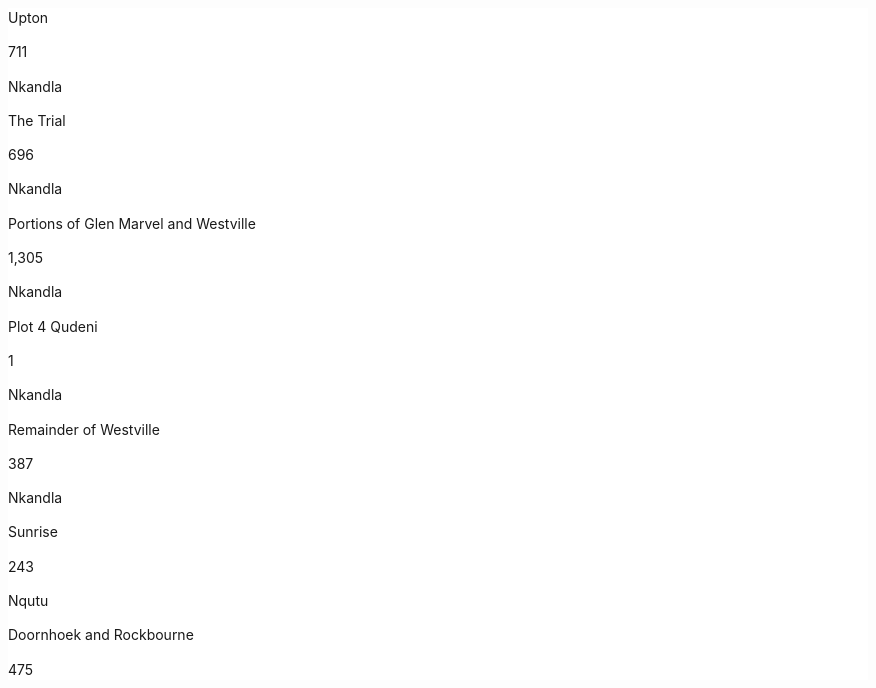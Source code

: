 <tr>

<td><p>Upton</p></td>

<td><p>711</p></td>

<td><p>Nkandla</p></td>

</tr>

<tr>

<td><p>The Trial</p></td>

<td><p>696</p></td>

<td><p>Nkandla</p></td>

</tr>

<tr>

<td><p>Portions of Glen Marvel and Westville</p></td>

<td><p>1,305</p></td>

<td><p>Nkandla</p></td>

</tr>

<tr>

<td><p>Plot 4 Qudeni</p></td>

<td><p>1</p></td>

<td><p>Nkandla</p></td>

</tr>

<tr>

<td><p>Remainder of Westville</p></td>

<td><p>387</p></td>

<td><p>Nkandla</p></td>

</tr>

<tr>

<td><p>Sunrise</p></td>

<td><p>243</p></td>

<td><p>Nqutu</p></td>

</tr>

<tr>

<td><p>Doornhoek and Rockbourne</p></td>

<td><p>475</p></td>
